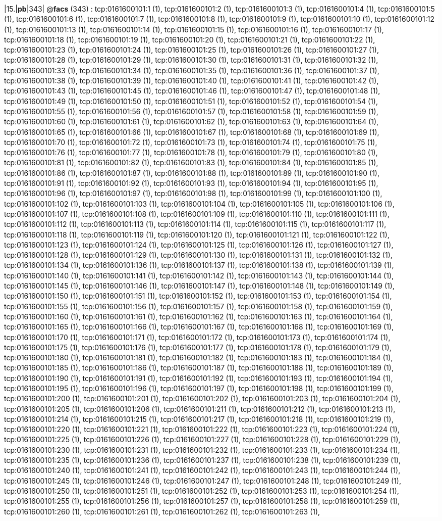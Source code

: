 |15.|__pb__|343| @__facs__ (343) : tcp:0161600101:1 (1), tcp:0161600101:2 (1), tcp:0161600101:3 (1), tcp:0161600101:4 (1), tcp:0161600101:5 (1), tcp:0161600101:6 (1), tcp:0161600101:7 (1), tcp:0161600101:8 (1), tcp:0161600101:9 (1), tcp:0161600101:10 (1), tcp:0161600101:12 (1), tcp:0161600101:13 (1), tcp:0161600101:14 (1), tcp:0161600101:15 (1), tcp:0161600101:16 (1), tcp:0161600101:17 (1), tcp:0161600101:18 (1), tcp:0161600101:19 (1), tcp:0161600101:20 (1), tcp:0161600101:21 (1), tcp:0161600101:22 (1), tcp:0161600101:23 (1), tcp:0161600101:24 (1), tcp:0161600101:25 (1), tcp:0161600101:26 (1), tcp:0161600101:27 (1), tcp:0161600101:28 (1), tcp:0161600101:29 (1), tcp:0161600101:30 (1), tcp:0161600101:31 (1), tcp:0161600101:32 (1), tcp:0161600101:33 (1), tcp:0161600101:34 (1), tcp:0161600101:35 (1), tcp:0161600101:36 (1), tcp:0161600101:37 (1), tcp:0161600101:38 (1), tcp:0161600101:39 (1), tcp:0161600101:40 (1), tcp:0161600101:41 (1), tcp:0161600101:42 (1), tcp:0161600101:43 (1), tcp:0161600101:45 (1), tcp:0161600101:46 (1), tcp:0161600101:47 (1), tcp:0161600101:48 (1), tcp:0161600101:49 (1), tcp:0161600101:50 (1), tcp:0161600101:51 (1), tcp:0161600101:52 (1), tcp:0161600101:54 (1), tcp:0161600101:55 (1), tcp:0161600101:56 (1), tcp:0161600101:57 (1), tcp:0161600101:58 (1), tcp:0161600101:59 (1), tcp:0161600101:60 (1), tcp:0161600101:61 (1), tcp:0161600101:62 (1), tcp:0161600101:63 (1), tcp:0161600101:64 (1), tcp:0161600101:65 (1), tcp:0161600101:66 (1), tcp:0161600101:67 (1), tcp:0161600101:68 (1), tcp:0161600101:69 (1), tcp:0161600101:70 (1), tcp:0161600101:72 (1), tcp:0161600101:73 (1), tcp:0161600101:74 (1), tcp:0161600101:75 (1), tcp:0161600101:76 (1), tcp:0161600101:77 (1), tcp:0161600101:78 (1), tcp:0161600101:79 (1), tcp:0161600101:80 (1), tcp:0161600101:81 (1), tcp:0161600101:82 (1), tcp:0161600101:83 (1), tcp:0161600101:84 (1), tcp:0161600101:85 (1), tcp:0161600101:86 (1), tcp:0161600101:87 (1), tcp:0161600101:88 (1), tcp:0161600101:89 (1), tcp:0161600101:90 (1), tcp:0161600101:91 (1), tcp:0161600101:92 (1), tcp:0161600101:93 (1), tcp:0161600101:94 (1), tcp:0161600101:95 (1), tcp:0161600101:96 (1), tcp:0161600101:97 (1), tcp:0161600101:98 (1), tcp:0161600101:99 (1), tcp:0161600101:100 (1), tcp:0161600101:102 (1), tcp:0161600101:103 (1), tcp:0161600101:104 (1), tcp:0161600101:105 (1), tcp:0161600101:106 (1), tcp:0161600101:107 (1), tcp:0161600101:108 (1), tcp:0161600101:109 (1), tcp:0161600101:110 (1), tcp:0161600101:111 (1), tcp:0161600101:112 (1), tcp:0161600101:113 (1), tcp:0161600101:114 (1), tcp:0161600101:115 (1), tcp:0161600101:117 (1), tcp:0161600101:118 (1), tcp:0161600101:119 (1), tcp:0161600101:120 (1), tcp:0161600101:121 (1), tcp:0161600101:122 (1), tcp:0161600101:123 (1), tcp:0161600101:124 (1), tcp:0161600101:125 (1), tcp:0161600101:126 (1), tcp:0161600101:127 (1), tcp:0161600101:128 (1), tcp:0161600101:129 (1), tcp:0161600101:130 (1), tcp:0161600101:131 (1), tcp:0161600101:132 (1), tcp:0161600101:134 (1), tcp:0161600101:136 (1), tcp:0161600101:137 (1), tcp:0161600101:138 (1), tcp:0161600101:139 (1), tcp:0161600101:140 (1), tcp:0161600101:141 (1), tcp:0161600101:142 (1), tcp:0161600101:143 (1), tcp:0161600101:144 (1), tcp:0161600101:145 (1), tcp:0161600101:146 (1), tcp:0161600101:147 (1), tcp:0161600101:148 (1), tcp:0161600101:149 (1), tcp:0161600101:150 (1), tcp:0161600101:151 (1), tcp:0161600101:152 (1), tcp:0161600101:153 (1), tcp:0161600101:154 (1), tcp:0161600101:155 (1), tcp:0161600101:156 (1), tcp:0161600101:157 (1), tcp:0161600101:158 (1), tcp:0161600101:159 (1), tcp:0161600101:160 (1), tcp:0161600101:161 (1), tcp:0161600101:162 (1), tcp:0161600101:163 (1), tcp:0161600101:164 (1), tcp:0161600101:165 (1), tcp:0161600101:166 (1), tcp:0161600101:167 (1), tcp:0161600101:168 (1), tcp:0161600101:169 (1), tcp:0161600101:170 (1), tcp:0161600101:171 (1), tcp:0161600101:172 (1), tcp:0161600101:173 (1), tcp:0161600101:174 (1), tcp:0161600101:175 (1), tcp:0161600101:176 (1), tcp:0161600101:177 (1), tcp:0161600101:178 (1), tcp:0161600101:179 (1), tcp:0161600101:180 (1), tcp:0161600101:181 (1), tcp:0161600101:182 (1), tcp:0161600101:183 (1), tcp:0161600101:184 (1), tcp:0161600101:185 (1), tcp:0161600101:186 (1), tcp:0161600101:187 (1), tcp:0161600101:188 (1), tcp:0161600101:189 (1), tcp:0161600101:190 (1), tcp:0161600101:191 (1), tcp:0161600101:192 (1), tcp:0161600101:193 (1), tcp:0161600101:194 (1), tcp:0161600101:195 (1), tcp:0161600101:196 (1), tcp:0161600101:197 (1), tcp:0161600101:198 (1), tcp:0161600101:199 (1), tcp:0161600101:200 (1), tcp:0161600101:201 (1), tcp:0161600101:202 (1), tcp:0161600101:203 (1), tcp:0161600101:204 (1), tcp:0161600101:205 (1), tcp:0161600101:206 (1), tcp:0161600101:211 (1), tcp:0161600101:212 (1), tcp:0161600101:213 (1), tcp:0161600101:214 (1), tcp:0161600101:215 (1), tcp:0161600101:217 (1), tcp:0161600101:218 (1), tcp:0161600101:219 (1), tcp:0161600101:220 (1), tcp:0161600101:221 (1), tcp:0161600101:222 (1), tcp:0161600101:223 (1), tcp:0161600101:224 (1), tcp:0161600101:225 (1), tcp:0161600101:226 (1), tcp:0161600101:227 (1), tcp:0161600101:228 (1), tcp:0161600101:229 (1), tcp:0161600101:230 (1), tcp:0161600101:231 (1), tcp:0161600101:232 (1), tcp:0161600101:233 (1), tcp:0161600101:234 (1), tcp:0161600101:235 (1), tcp:0161600101:236 (1), tcp:0161600101:237 (1), tcp:0161600101:238 (1), tcp:0161600101:239 (1), tcp:0161600101:240 (1), tcp:0161600101:241 (1), tcp:0161600101:242 (1), tcp:0161600101:243 (1), tcp:0161600101:244 (1), tcp:0161600101:245 (1), tcp:0161600101:246 (1), tcp:0161600101:247 (1), tcp:0161600101:248 (1), tcp:0161600101:249 (1), tcp:0161600101:250 (1), tcp:0161600101:251 (1), tcp:0161600101:252 (1), tcp:0161600101:253 (1), tcp:0161600101:254 (1), tcp:0161600101:255 (1), tcp:0161600101:256 (1), tcp:0161600101:257 (1), tcp:0161600101:258 (1), tcp:0161600101:259 (1), tcp:0161600101:260 (1), tcp:0161600101:261 (1), tcp:0161600101:262 (1), tcp:0161600101:263 (1),